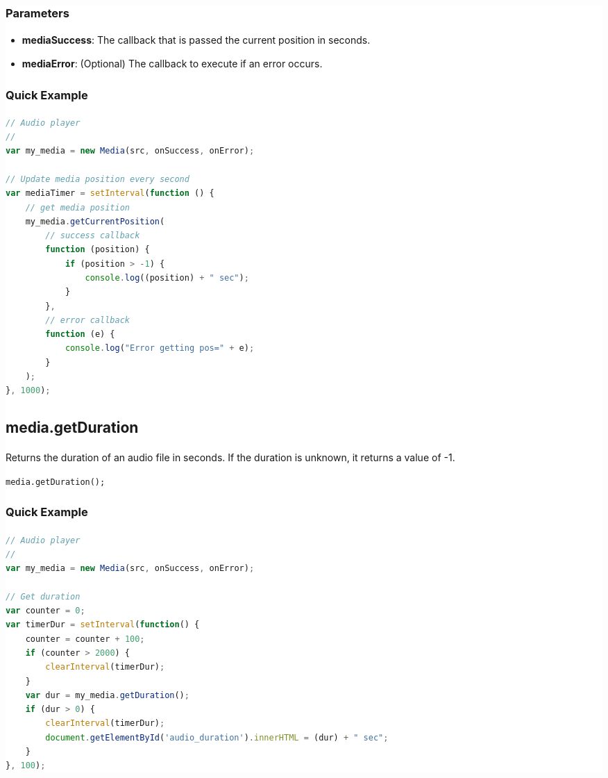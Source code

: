 ### Parameters

- __mediaSuccess__: The callback that is passed the current position in seconds.

- __mediaError__: (Optional) The callback to execute if an error occurs.

### Quick Example

```js
// Audio player
//
var my_media = new Media(src, onSuccess, onError);

// Update media position every second
var mediaTimer = setInterval(function () {
    // get media position
    my_media.getCurrentPosition(
        // success callback
        function (position) {
            if (position > -1) {
                console.log((position) + " sec");
            }
        },
        // error callback
        function (e) {
            console.log("Error getting pos=" + e);
        }
    );
}, 1000);
```

## media.getDuration

Returns the duration of an audio file in seconds. If the duration is unknown, it returns a value of -1.


    media.getDuration();

### Quick Example

```js
// Audio player
//
var my_media = new Media(src, onSuccess, onError);

// Get duration
var counter = 0;
var timerDur = setInterval(function() {
    counter = counter + 100;
    if (counter > 2000) {
        clearInterval(timerDur);
    }
    var dur = my_media.getDuration();
    if (dur > 0) {
        clearInterval(timerDur);
        document.getElementById('audio_duration').innerHTML = (dur) + " sec";
    }
}, 100);
```
